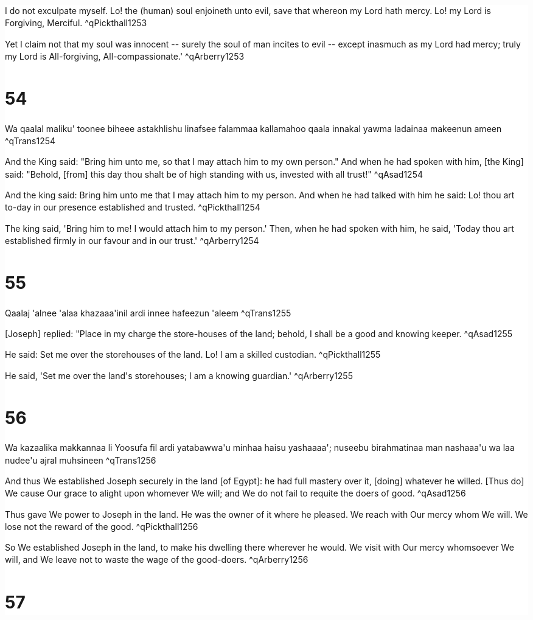 
I do not exculpate myself. Lo! the (human) soul enjoineth unto evil, save that whereon my Lord hath mercy. Lo! my Lord is Forgiving, Merciful. ^qPickthall1253


Yet I claim not that my soul was innocent -- surely the soul of man incites to evil -- except inasmuch as my Lord had mercy; truly my Lord is All-forgiving, All-compassionate.' ^qArberry1253

# 54

Wa qaalal maliku' toonee biheee astakhlishu linafsee falammaa kallamahoo qaala innakal yawma ladainaa makeenun ameen ^qTrans1254


And the King said: "Bring him unto me, so that I may attach him to my own person." And when he had spoken with him, [the King] said: "Behold, [from] this day thou shalt be of high standing with us, invested with all trust!" ^qAsad1254


And the king said: Bring him unto me that I may attach him to my person. And when he had talked with him he said: Lo! thou art to-day in our presence established and trusted. ^qPickthall1254


The king said, 'Bring him to me! I would attach him to my person.' Then, when he had spoken with him, he said, 'Today thou art established firmly in our favour and in our trust.' ^qArberry1254

# 55

Qaalaj 'alnee 'alaa khazaaa'inil ardi innee hafeezun 'aleem ^qTrans1255


[Joseph] replied: "Place in my charge the store-houses of the land; behold, I shall be a good and knowing keeper. ^qAsad1255


He said: Set me over the storehouses of the land. Lo! I am a skilled custodian. ^qPickthall1255


He said, 'Set me over the land's storehouses; I am a knowing guardian.' ^qArberry1255

# 56

Wa kazaalika makkannaa li Yoosufa fil ardi yatabawwa'u minhaa haisu yashaaaa'; nuseebu birahmatinaa man nashaaa'u wa laa nudee'u ajral muhsineen ^qTrans1256


And thus We established Joseph securely in the land [of Egypt]: he had full mastery over it, [doing] whatever he willed. [Thus do] We cause Our grace to alight upon whomever We will; and We do not fail to requite the doers of good. ^qAsad1256


Thus gave We power to Joseph in the land. He was the owner of it where he pleased. We reach with Our mercy whom We will. We lose not the reward of the good. ^qPickthall1256


So We established Joseph in the land, to make his dwelling there wherever he would. We visit with Our mercy whomsoever We will, and We leave not to waste the wage of the good-doers. ^qArberry1256

# 57
